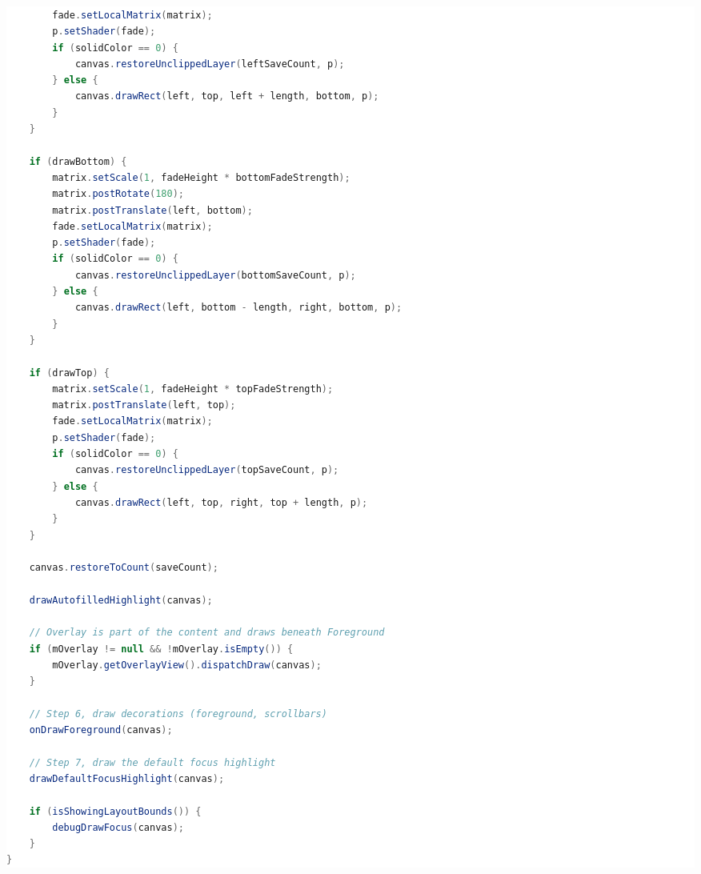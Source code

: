 ```java
        fade.setLocalMatrix(matrix);
        p.setShader(fade);
        if (solidColor == 0) {
            canvas.restoreUnclippedLayer(leftSaveCount, p);
        } else {
            canvas.drawRect(left, top, left + length, bottom, p);
        }
    }

    if (drawBottom) {
        matrix.setScale(1, fadeHeight * bottomFadeStrength);
        matrix.postRotate(180);
        matrix.postTranslate(left, bottom);
        fade.setLocalMatrix(matrix);
        p.setShader(fade);
        if (solidColor == 0) {
            canvas.restoreUnclippedLayer(bottomSaveCount, p);
        } else {
            canvas.drawRect(left, bottom - length, right, bottom, p);
        }
    }

    if (drawTop) {
        matrix.setScale(1, fadeHeight * topFadeStrength);
        matrix.postTranslate(left, top);
        fade.setLocalMatrix(matrix);
        p.setShader(fade);
        if (solidColor == 0) {
            canvas.restoreUnclippedLayer(topSaveCount, p);
        } else {
            canvas.drawRect(left, top, right, top + length, p);
        }
    }

    canvas.restoreToCount(saveCount);

    drawAutofilledHighlight(canvas);

    // Overlay is part of the content and draws beneath Foreground
    if (mOverlay != null && !mOverlay.isEmpty()) {
        mOverlay.getOverlayView().dispatchDraw(canvas);
    }

    // Step 6, draw decorations (foreground, scrollbars)
    onDrawForeground(canvas);

    // Step 7, draw the default focus highlight
    drawDefaultFocusHighlight(canvas);

    if (isShowingLayoutBounds()) {
        debugDrawFocus(canvas);
    }
}
```
